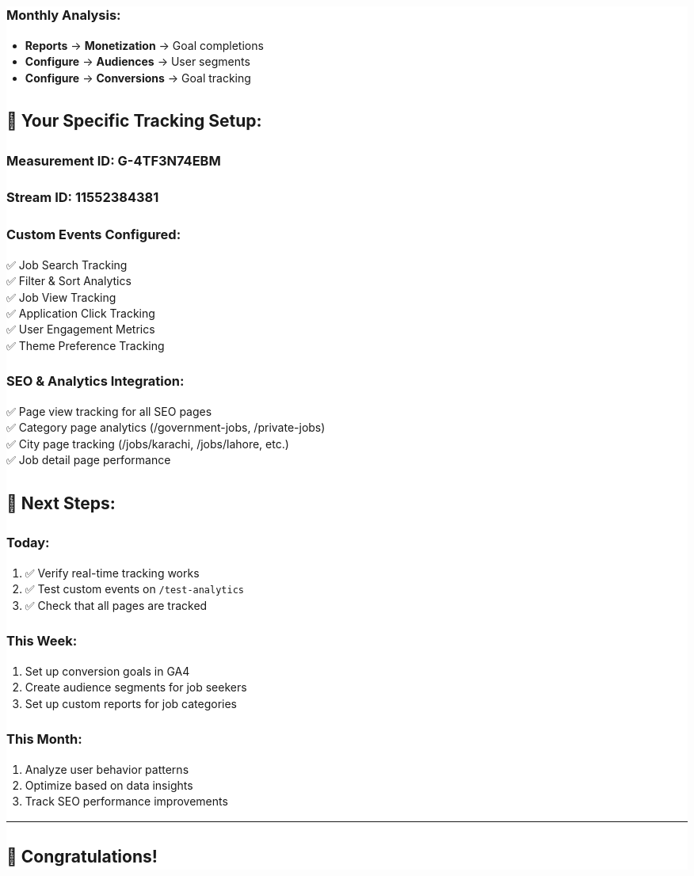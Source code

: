 ### **Monthly Analysis:**

- **Reports** → **Monetization** → Goal completions
- **Configure** → **Audiences** → User segments
- **Configure** → **Conversions** → Goal tracking

## 🎯 **Your Specific Tracking Setup:**

### **Measurement ID:** G-4TF3N74EBM

### **Stream ID:** 11552384381

### **Custom Events Configured:**

✅ Job Search Tracking  
✅ Filter & Sort Analytics  
✅ Job View Tracking  
✅ Application Click Tracking  
✅ User Engagement Metrics  
✅ Theme Preference Tracking

### **SEO & Analytics Integration:**

✅ Page view tracking for all SEO pages  
✅ Category page analytics (/government-jobs, /private-jobs)  
✅ City page tracking (/jobs/karachi, /jobs/lahore, etc.)  
✅ Job detail page performance

## 🚀 **Next Steps:**

### **Today:**

1. ✅ Verify real-time tracking works
2. ✅ Test custom events on `/test-analytics`
3. ✅ Check that all pages are tracked

### **This Week:**

1. Set up conversion goals in GA4
2. Create audience segments for job seekers
3. Set up custom reports for job categories

### **This Month:**

1. Analyze user behavior patterns
2. Optimize based on data insights
3. Track SEO performance improvements

---

## 🎉 **Congratulations!**
